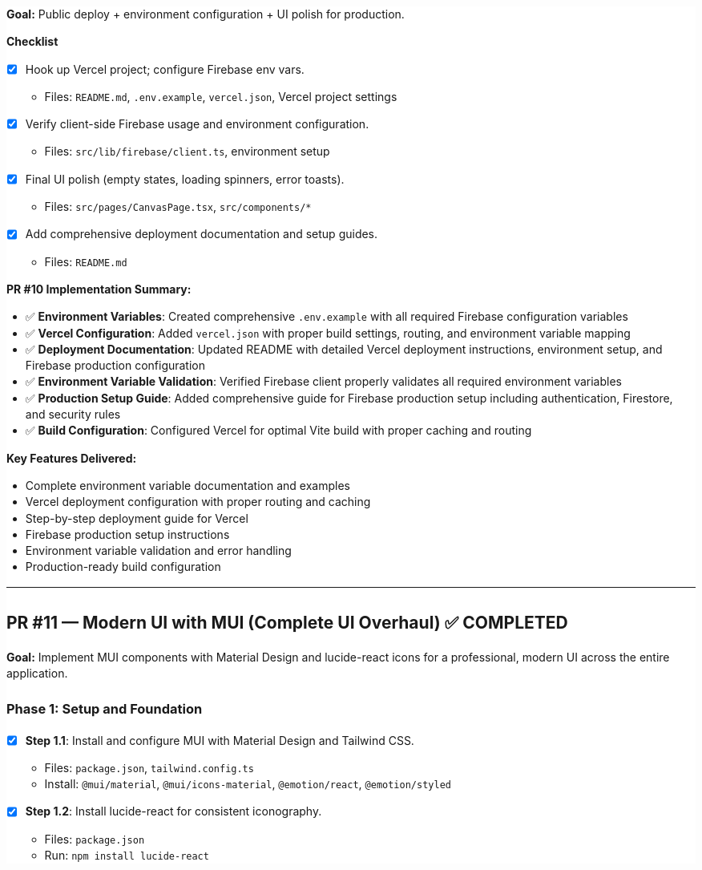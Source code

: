 **Goal:** Public deploy + environment configuration + UI polish for production.

**Checklist**

- [x] Hook up Vercel project; configure Firebase env vars.
  - Files: `README.md`, `.env.example`, `vercel.json`, Vercel project settings

- [x] Verify client-side Firebase usage and environment configuration.
  - Files: `src/lib/firebase/client.ts`, environment setup

- [x] Final UI polish (empty states, loading spinners, error toasts).
  - Files: `src/pages/CanvasPage.tsx`, `src/components/*`

- [x] Add comprehensive deployment documentation and setup guides.
  - Files: `README.md`

**PR #10 Implementation Summary:**

- ✅ **Environment Variables**: Created comprehensive `.env.example` with all required Firebase configuration variables
- ✅ **Vercel Configuration**: Added `vercel.json` with proper build settings, routing, and environment variable mapping
- ✅ **Deployment Documentation**: Updated README with detailed Vercel deployment instructions, environment setup, and Firebase production configuration
- ✅ **Environment Variable Validation**: Verified Firebase client properly validates all required environment variables
- ✅ **Production Setup Guide**: Added comprehensive guide for Firebase production setup including authentication, Firestore, and security rules
- ✅ **Build Configuration**: Configured Vercel for optimal Vite build with proper caching and routing

**Key Features Delivered:**

- Complete environment variable documentation and examples
- Vercel deployment configuration with proper routing and caching
- Step-by-step deployment guide for Vercel
- Firebase production setup instructions
- Environment variable validation and error handling
- Production-ready build configuration

---

## PR #11 — Modern UI with MUI (Complete UI Overhaul) ✅ COMPLETED

**Goal:** Implement MUI components with Material Design and lucide-react icons for a professional, modern UI across the entire application.

### Phase 1: Setup and Foundation

- [x] **Step 1.1**: Install and configure MUI with Material Design and Tailwind CSS.
  - Files: `package.json`, `tailwind.config.ts`
  - Install: `@mui/material`, `@mui/icons-material`, `@emotion/react`, `@emotion/styled`

- [x] **Step 1.2**: Install lucide-react for consistent iconography.
  - Files: `package.json`
  - Run: `npm install lucide-react`
